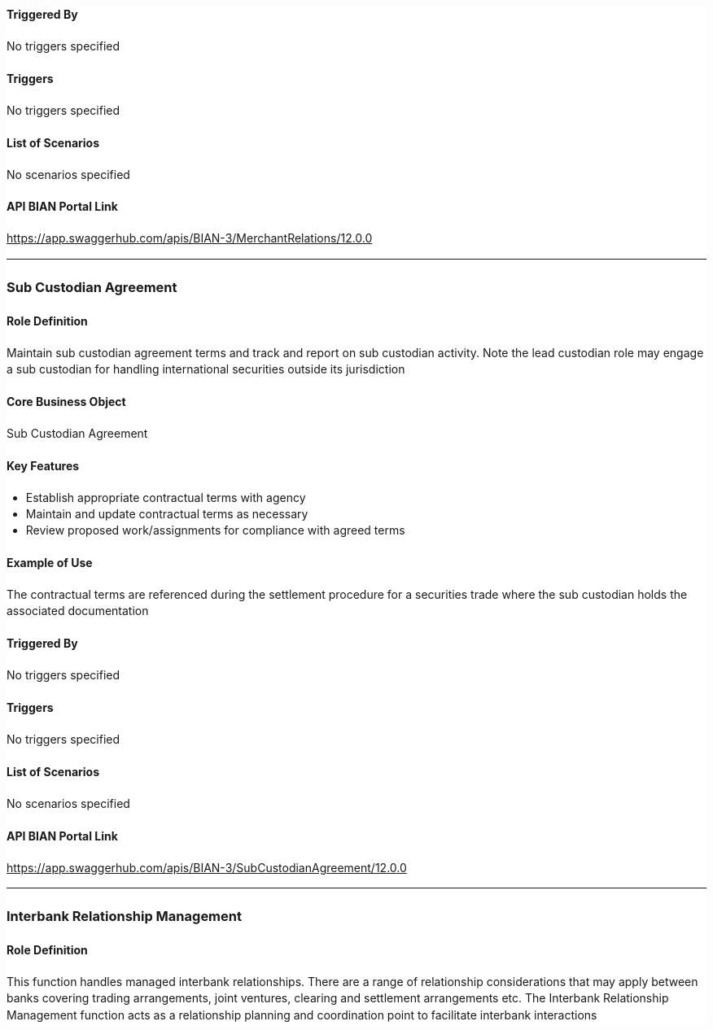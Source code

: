 #### Triggered By
No triggers specified

#### Triggers
No triggers specified

#### List of Scenarios
No scenarios specified

#### API BIAN Portal Link
https://app.swaggerhub.com/apis/BIAN-3/MerchantRelations/12.0.0

---

### Sub Custodian Agreement

#### Role Definition
Maintain sub custodian agreement terms and track and report on sub custodian activity. Note the lead custodian role may engage a sub custodian for handling international securities outside its jurisdiction

#### Core Business Object
Sub Custodian Agreement

#### Key Features
- Establish appropriate contractual terms with agency
- Maintain and update contractual terms as necessary
- Review proposed work/assignments for compliance with agreed terms

#### Example of Use
The contractual terms are referenced during the settlement procedure for a securities trade where the sub custodian holds the associated documentation

#### Triggered By
No triggers specified

#### Triggers
No triggers specified

#### List of Scenarios
No scenarios specified

#### API BIAN Portal Link
https://app.swaggerhub.com/apis/BIAN-3/SubCustodianAgreement/12.0.0

---

### Interbank Relationship Management

#### Role Definition
This function handles managed interbank relationships. There are a range of relationship considerations that may apply between banks covering trading arrangements, joint ventures, clearing and settlement arrangements etc. The Interbank Relationship Management function acts as a relationship planning and coordination point to facilitate interbank interactions
